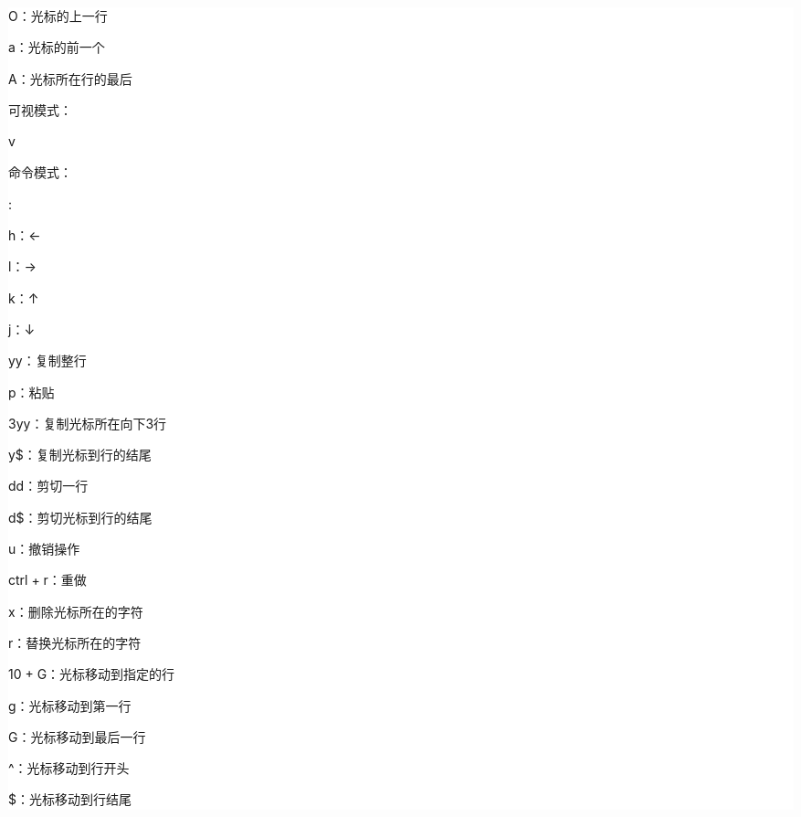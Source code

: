 O：光标的上一行

a：光标的前一个

A：光标所在行的最后



可视模式：

v



命令模式：

:



h：←

l：→

k：↑

j：↓



yy：复制整行

p：粘贴



3yy：复制光标所在向下3行



y$：复制光标到行的结尾



dd：剪切一行

d$：剪切光标到行的结尾



u：撤销操作

ctrl + r：重做



x：删除光标所在的字符

r：替换光标所在的字符



10 + G：光标移动到指定的行

g：光标移动到第一行

G：光标移动到最后一行

^：光标移动到行开头

$：光标移动到行结尾
